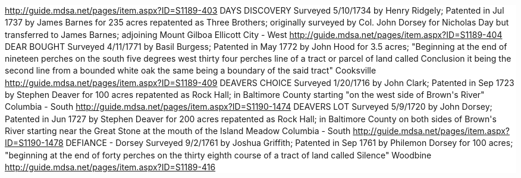 <td><a href="http://guide.mdsa.net/pages/item.aspx?ID=S1189-403">http://guide.mdsa.net/pages/item.aspx?ID=S1189-403</a></td>
</tr>
<tr>
<td>DAYS  DISCOVERY</td>
<td>Surveyed 5/10/1734 by Henry  Ridgely; Patented in Jul 1737 by James Barnes for 235 acres repatented as  Three Brothers; originally surveyed by Col. John Dorsey for Nicholas Day but  transferred to James Barnes; adjoining Mount Gilboa</td>
<td>Ellicott City - West</td>
<td><a href="http://guide.mdsa.net/pages/item.aspx?ID=S1189-404">http://guide.mdsa.net/pages/item.aspx?ID=S1189-404</a></td>
</tr>
<tr>
<td>DEAR  BOUGHT</td>
<td>Surveyed 4/11/1771 by Basil  Burgess; Patented in May 1772 by John Hood for 3.5 acres; &quot;Beginning at  the end of nineteen perches on the south five degrees west thirty four  perches line of a tract or parcel of land called Conclusion it being the  second line from a bounded white oak the same being a boundary of the said  tract&quot;</td>
<td>Cooksville</td>
<td><a href="http://guide.mdsa.net/pages/item.aspx?ID=S1189-409">http://guide.mdsa.net/pages/item.aspx?ID=S1189-409</a></td>
</tr>
<tr>
<td>DEAVERS  CHOICE</td>
<td>Surveyed 1/20/1716 by John  Clark; Patented in Sep 1723 by Stephen Deaver for 100 acres repatented as  Rock Hall; in Baltimore County starting &quot;on the west side of Brown&#39;s  River&quot;</td>
<td>Columbia - South</td>
<td><a href="http://guide.mdsa.net/pages/item.aspx?ID=S1190-1474">http://guide.mdsa.net/pages/item.aspx?ID=S1190-1474</a></td>
</tr>
<tr>
<td>DEAVERS  LOT</td>
<td>Surveyed 5/9/1720 by John  Dorsey; Patented in Jun 1727 by Stephen Deaver for 200 acres repatented as  Rock Hall; in Baltimore County on both sides of Brown&#39;s River starting near  the Great Stone at the mouth of the Island Meadow</td>
<td>Columbia - South</td>
<td><a href="http://guide.mdsa.net/pages/item.aspx?ID=S1190-1478">http://guide.mdsa.net/pages/item.aspx?ID=S1190-1478</a></td>
</tr>
<tr>
<td>DEFIANCE  - Dorsey</td>
<td>Surveyed 9/2/1761 by Joshua  Griffith; Patented in Sep 1761 by Philemon Dorsey for 100 acres;  &quot;beginning at the end of forty perches on the thirty eighth course of a  tract of land called Silence&quot;</td>
<td>Woodbine</td>
<td><a href="http://guide.mdsa.net/pages/item.aspx?ID=S1189-416">http://guide.mdsa.net/pages/item.aspx?ID=S1189-416</a></td>
</tr>
<tr>
